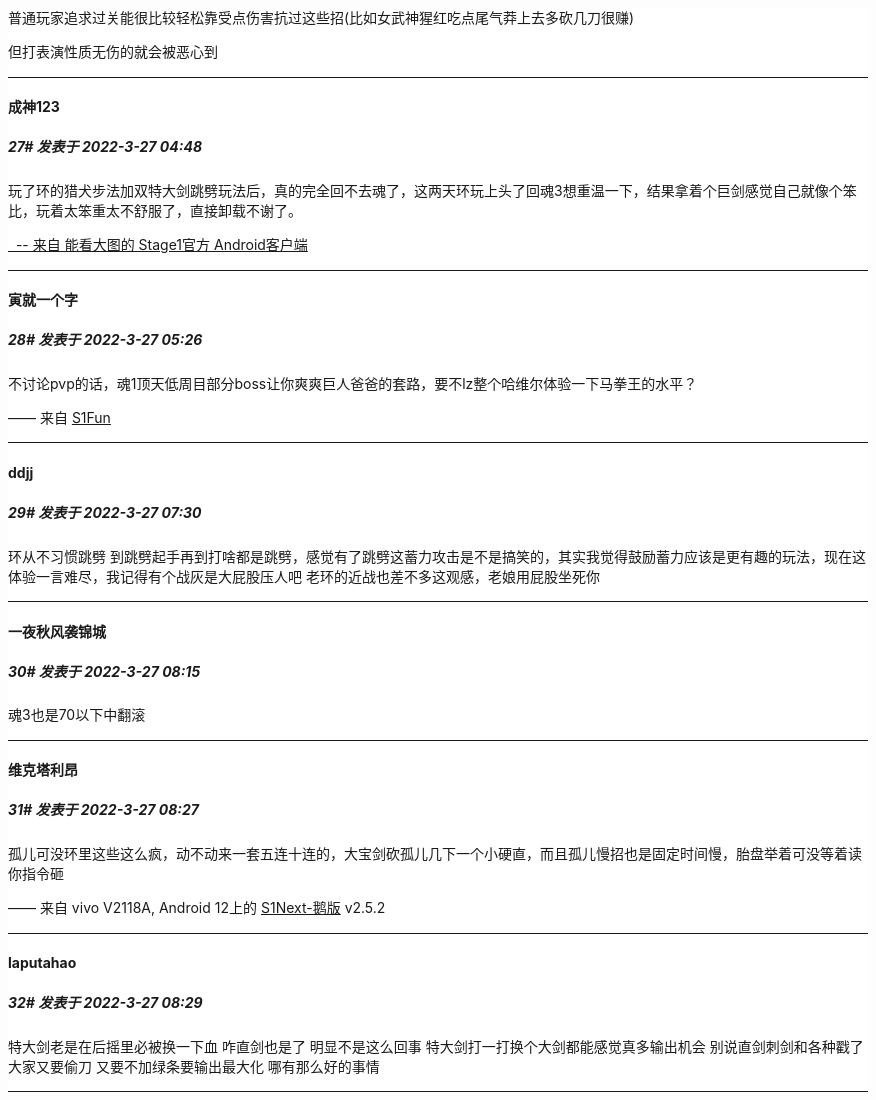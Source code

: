 普通玩家追求过关能很比较轻松靠受点伤害抗过这些招(比如女武神猩红吃点尾气莽上去多砍几刀很赚) 

但打表演性质无伤的就会被恶心到

*****

####  成神123  
##### 27#       发表于 2022-3-27 04:48

玩了环的猎犬步法加双特大剑跳劈玩法后，真的完全回不去魂了，这两天环玩上头了回魂3想重温一下，结果拿着个巨剑感觉自己就像个笨比，玩着太笨重太不舒服了，直接卸载不谢了。

[  -- 来自 能看大图的 Stage1官方 Android客户端](https://www.coolapk.com/apk/140634)

*****

####  寅就一个字  
##### 28#       发表于 2022-3-27 05:26

不讨论pvp的话，魂1顶天低周目部分boss让你爽爽巨人爸爸的套路，要不lz整个哈维尔体验一下马拳王的水平？

—— 来自 [S1Fun](https://s1fun.koalcat.com)

*****

####  ddjj  
##### 29#       发表于 2022-3-27 07:30

环从不习惯跳劈 到跳劈起手再到打啥都是跳劈，感觉有了跳劈这蓄力攻击是不是搞笑的，其实我觉得鼓励蓄力应该是更有趣的玩法，现在这体验一言难尽，我记得有个战灰是大屁股压人吧 老环的近战也差不多这观感，老娘用屁股坐死你

*****

####  一夜秋风袭锦城  
##### 30#       发表于 2022-3-27 08:15

魂3也是70以下中翻滚



*****

####  维克塔利昂  
##### 31#       发表于 2022-3-27 08:27

孤儿可没环里这些这么疯，动不动来一套五连十连的，大宝剑砍孤儿几下一个小硬直，而且孤儿慢招也是固定时间慢，胎盘举着可没等着读你指令砸

—— 来自 vivo V2118A, Android 12上的 [S1Next-鹅版](https://github.com/ykrank/S1-Next/releases) v2.5.2

*****

####  laputahao  
##### 32#       发表于 2022-3-27 08:29

特大剑老是在后摇里必被换一下血 咋直剑也是了 明显不是这么回事 特大剑打一打换个大剑都能感觉真多输出机会 别说直剑刺剑和各种戳了 大家又要偷刀 又要不加绿条要输出最大化 哪有那么好的事情 

*****
